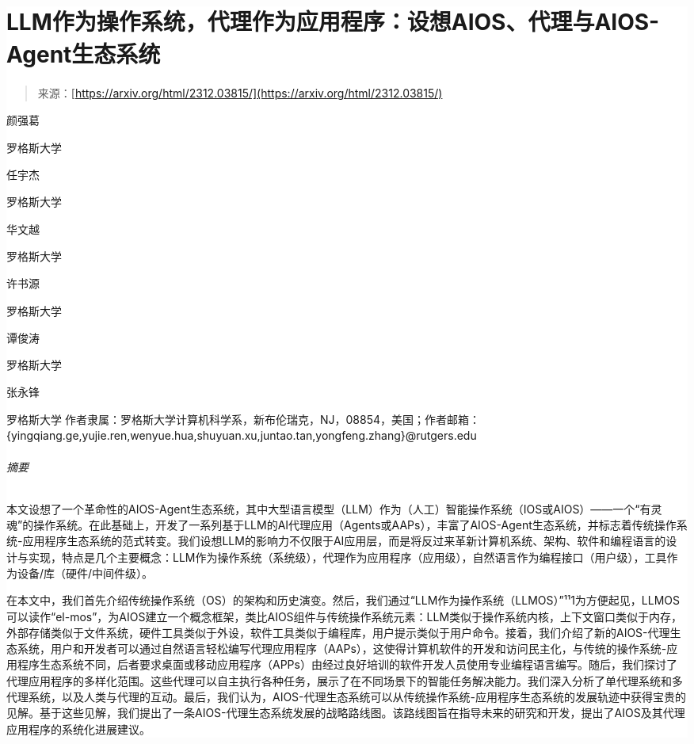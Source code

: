 

# LLM作为操作系统，代理作为应用程序：设想AIOS、代理与AIOS-Agent生态系统

> 来源：[https://arxiv.org/html/2312.03815/](https://arxiv.org/html/2312.03815/)

颜强葛

罗格斯大学

任宇杰

罗格斯大学

华文越

罗格斯大学

许书源

罗格斯大学

谭俊涛

罗格斯大学

张永锋

罗格斯大学 作者隶属：罗格斯大学计算机科学系，新布伦瑞克，NJ，08854，美国；作者邮箱：{yingqiang.ge,yujie.ren,wenyue.hua,shuyuan.xu,juntao.tan,yongfeng.zhang}@rutgers.edu

###### 摘要

本文设想了一个革命性的AIOS-Agent生态系统，其中大型语言模型（LLM）作为（人工）智能操作系统（IOS或AIOS）——一个“有灵魂”的操作系统。在此基础上，开发了一系列基于LLM的AI代理应用（Agents或AAPs），丰富了AIOS-Agent生态系统，并标志着传统操作系统-应用程序生态系统的范式转变。我们设想LLM的影响力不仅限于AI应用层，而是将反过来革新计算机系统、架构、软件和编程语言的设计与实现，特点是几个主要概念：LLM作为操作系统（系统级），代理作为应用程序（应用级），自然语言作为编程接口（用户级），工具作为设备/库（硬件/中间件级）。

在本文中，我们首先介绍传统操作系统（OS）的架构和历史演变。然后，我们通过“LLM作为操作系统（LLMOS）”¹¹1为方便起见，LLMOS可以读作“el-mos”，为AIOS建立一个概念框架，类比AIOS组件与传统操作系统元素：LLM类似于操作系统内核，上下文窗口类似于内存，外部存储类似于文件系统，硬件工具类似于外设，软件工具类似于编程库，用户提示类似于用户命令。接着，我们介绍了新的AIOS-代理生态系统，用户和开发者可以通过自然语言轻松编写代理应用程序（AAPs），这使得计算机软件的开发和访问民主化，与传统的操作系统-应用程序生态系统不同，后者要求桌面或移动应用程序（APPs）由经过良好培训的软件开发人员使用专业编程语言编写。随后，我们探讨了代理应用程序的多样化范围。这些代理可以自主执行各种任务，展示了在不同场景下的智能任务解决能力。我们深入分析了单代理系统和多代理系统，以及人类与代理的互动。最后，我们认为，AIOS-代理生态系统可以从传统操作系统-应用程序生态系统的发展轨迹中获得宝贵的见解。基于这些见解，我们提出了一条AIOS-代理生态系统发展的战略路线图。该路线图旨在指导未来的研究和开发，提出了AIOS及其代理应用程序的系统化进展建议。
